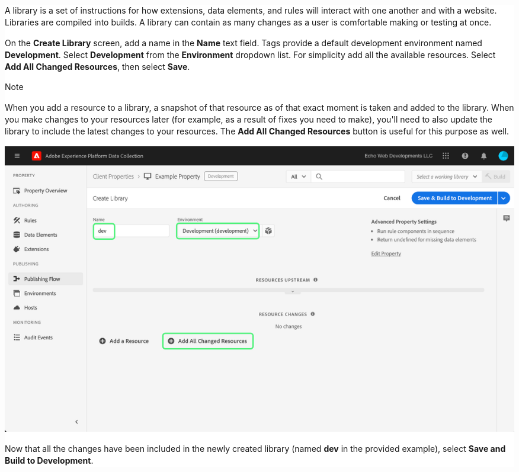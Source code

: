 A library is a set of instructions for how extensions, data elements, and rules will interact with one another and with a website. Libraries are compiled into builds. A library can contain as many changes as a user is comfortable making or testing at once.

On the **Create Library** screen, add a name in the **Name** text field. Tags provide a default development environment named **Development**. Select **Development** from the **Environment** dropdown list. For simplicity add all the available resources. Select **Add All Changed Resources**, then select **Save**.

>[!NOTE]
>
>When you add a resource to a library, a snapshot of that resource as of that exact moment is taken and added to the library. When you make changes to your resources later (for example, as a result of fixes you need to make), you'll need to also update the library to include the latest changes to your resources. The **Add All Changed Resources** button is useful for this purpose as well.

![](../images/getting-started/create-new-library.png)

Now that all the changes have been included in the newly created library (named **dev** in the provided example), select **Save and Build to Development**.
